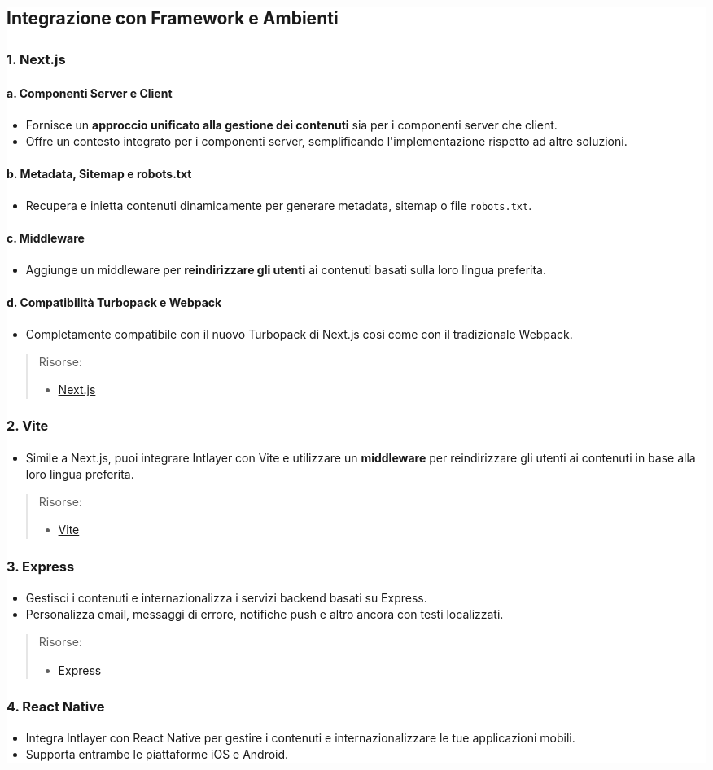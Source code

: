 
## Integrazione con Framework e Ambienti

### 1. Next.js

#### a. Componenti Server e Client

- Fornisce un **approccio unificato alla gestione dei contenuti** sia per i componenti server che client.
- Offre un contesto integrato per i componenti server, semplificando l'implementazione rispetto ad altre soluzioni.

#### b. Metadata, Sitemap e robots.txt

- Recupera e inietta contenuti dinamicamente per generare metadata, sitemap o file `robots.txt`.

#### c. Middleware

- Aggiunge un middleware per **reindirizzare gli utenti** ai contenuti basati sulla loro lingua preferita.

#### d. Compatibilità Turbopack e Webpack

- Completamente compatibile con il nuovo Turbopack di Next.js così come con il tradizionale Webpack.

> Risorse:
>
> - [Next.js](https://github.com/aymericzip/intlayer/blob/main/docs/docs/it/intlayer_with_nextjs_15.md)

### 2. Vite

- Simile a Next.js, puoi integrare Intlayer con Vite e utilizzare un **middleware** per reindirizzare gli utenti ai contenuti in base alla loro lingua preferita.

> Risorse:
>
> - [Vite](https://github.com/aymericzip/intlayer/blob/main/docs/docs/it/intlayer_with_vite+react.md)

### 3. Express

- Gestisci i contenuti e internazionalizza i servizi backend basati su Express.
- Personalizza email, messaggi di errore, notifiche push e altro ancora con testi localizzati.

> Risorse:
>
> - [Express](https://github.com/aymericzip/intlayer/blob/main/docs/docs/it/intlayer_with_express.md)

### 4. React Native

- Integra Intlayer con React Native per gestire i contenuti e internazionalizzare le tue applicazioni mobili.
- Supporta entrambe le piattaforme iOS e Android.
